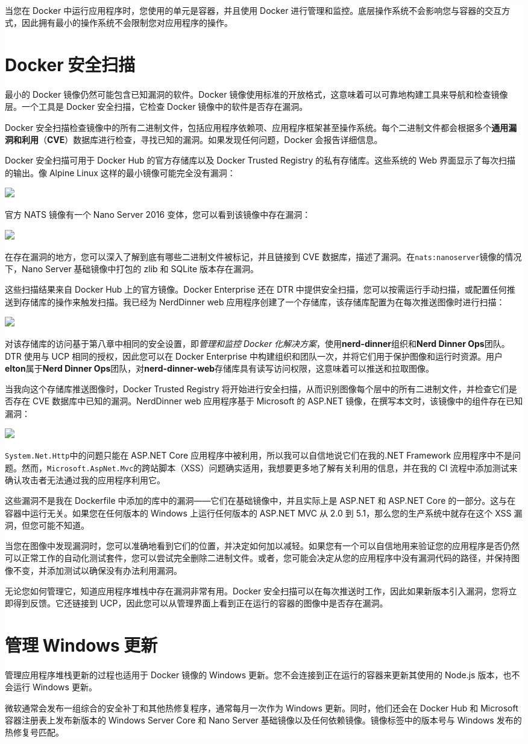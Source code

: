 当您在 Docker 中运行应用程序时，您使用的单元是容器，并且使用 Docker 进行管理和监控。底层操作系统不会影响您与容器的交互方式，因此拥有最小的操作系统不会限制您对应用程序的操作。

# Docker 安全扫描

最小的 Docker 镜像仍然可能包含已知漏洞的软件。Docker 镜像使用标准的开放格式，这意味着可以可靠地构建工具来导航和检查镜像层。一个工具是 Docker 安全扫描，它检查 Docker 镜像中的软件是否存在漏洞。

Docker 安全扫描检查镜像中的所有二进制文件，包括应用程序依赖项、应用程序框架甚至操作系统。每个二进制文件都会根据多个**通用漏洞和利用**（**CVE**）数据库进行检查，寻找已知的漏洞。如果发现任何问题，Docker 会报告详细信息。

Docker 安全扫描可用于 Docker Hub 的官方存储库以及 Docker Trusted Registry 的私有存储库。这些系统的 Web 界面显示了每次扫描的输出。像 Alpine Linux 这样的最小镜像可能完全没有漏洞：

![](https://github.com/OpenDocCN/freelearn-devops-zh/raw/master/docs/dkr-win/img/9f1d7121-06c6-4dcf-baa3-ab74a483095f.png)

官方 NATS 镜像有一个 Nano Server 2016 变体，您可以看到该镜像中存在漏洞：

![](https://github.com/OpenDocCN/freelearn-devops-zh/raw/master/docs/dkr-win/img/ecb59cef-aa94-407c-85a5-92798a94e8c8.png)

在存在漏洞的地方，您可以深入了解到底有哪些二进制文件被标记，并且链接到 CVE 数据库，描述了漏洞。在`nats:nanoserver`镜像的情况下，Nano Server 基础镜像中打包的 zlib 和 SQLite 版本存在漏洞。

这些扫描结果来自 Docker Hub 上的官方镜像。Docker Enterprise 还在 DTR 中提供安全扫描，您可以按需运行手动扫描，或配置任何推送到存储库的操作来触发扫描。我已经为 NerdDinner web 应用程序创建了一个存储库，该存储库配置为在每次推送图像时进行扫描：

![](https://github.com/OpenDocCN/freelearn-devops-zh/raw/master/docs/dkr-win/img/41764876-a665-4d54-b05c-9c8d25b49bf1.png)

对该存储库的访问基于第八章中相同的安全设置，即*管理和监控 Docker 化解决方案*，使用**nerd-dinner**组织和**Nerd Dinner Ops**团队。DTR 使用与 UCP 相同的授权，因此您可以在 Docker Enterprise 中构建组织和团队一次，并将它们用于保护图像和运行时资源。用户**elton**属于**Nerd Dinner Ops**团队，对**nerd-dinner-web**存储库具有读写访问权限，这意味着可以推送和拉取图像。

当我向这个存储库推送图像时，Docker Trusted Registry 将开始进行安全扫描，从而识别图像每个层中的所有二进制文件，并检查它们是否存在 CVE 数据库中已知的漏洞。NerdDinner web 应用程序基于 Microsoft 的 ASP.NET 镜像，在撰写本文时，该镜像中的组件存在已知漏洞：

![](https://github.com/OpenDocCN/freelearn-devops-zh/raw/master/docs/dkr-win/img/8e898f88-e3e4-420f-b52a-84e193d4f88a.png)

`System.Net.Http`中的问题只能在 ASP.NET Core 应用程序中被利用，所以我可以自信地说它们在我的.NET Framework 应用程序中不是问题。然而，`Microsoft.AspNet.Mvc`的跨站脚本（XSS）问题确实适用，我想要更多地了解有关利用的信息，并在我的 CI 流程中添加测试来确认攻击者无法通过我的应用程序利用它。

这些漏洞不是我在 Dockerfile 中添加的库中的漏洞——它们在基础镜像中，并且实际上是 ASP.NET 和 ASP.NET Core 的一部分。这与在容器中运行无关。如果您在任何版本的 Windows 上运行任何版本的 ASP.NET MVC 从 2.0 到 5.1，那么您的生产系统中就存在这个 XSS 漏洞，但您可能不知道。

当您在图像中发现漏洞时，您可以准确地看到它们的位置，并决定如何加以减轻。如果您有一个可以自信地用来验证您的应用程序是否仍然可以正常工作的自动化测试套件，您可以尝试完全删除二进制文件。或者，您可能会决定从您的应用程序中没有漏洞代码的路径，并保持图像不变，并添加测试以确保没有办法利用漏洞。

无论您如何管理它，知道应用程序堆栈中存在漏洞非常有用。Docker 安全扫描可以在每次推送时工作，因此如果新版本引入漏洞，您将立即得到反馈。它还链接到 UCP，因此您可以从管理界面上看到正在运行的容器的图像中是否存在漏洞。

# 管理 Windows 更新

管理应用程序堆栈更新的过程也适用于 Docker 镜像的 Windows 更新。您不会连接到正在运行的容器来更新其使用的 Node.js 版本，也不会运行 Windows 更新。

微软通常会发布一组综合的安全补丁和其他热修复程序，通常每月一次作为 Windows 更新。同时，他们还会在 Docker Hub 和 Microsoft 容器注册表上发布新版本的 Windows Server Core 和 Nano Server 基础镜像以及任何依赖镜像。镜像标签中的版本号与 Windows 发布的热修复号匹配。
